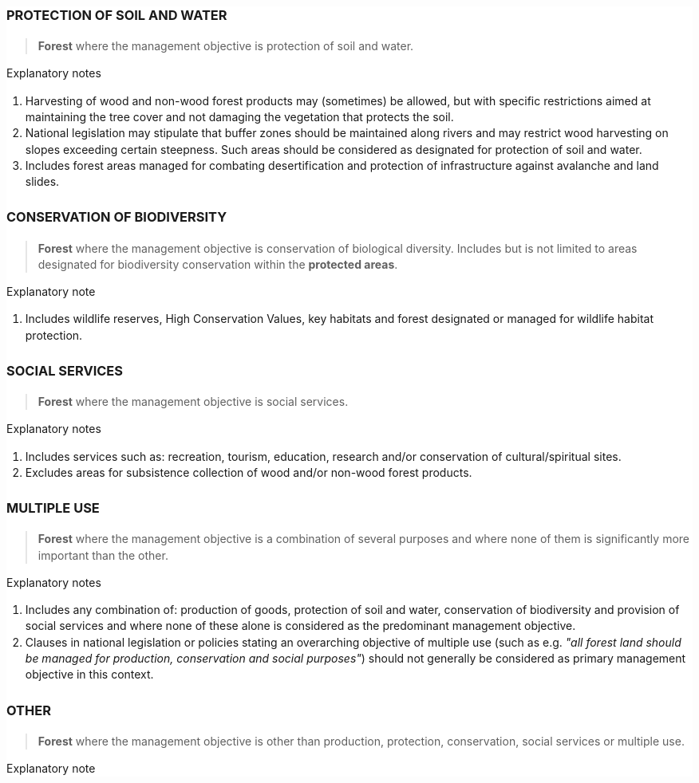 ### PROTECTION OF SOIL AND WATER

> **Forest** where the management objective is protection of soil and water.

Explanatory notes

1. Harvesting of wood and non-wood forest products may (sometimes) be allowed, but with specific restrictions aimed at maintaining the tree cover and not damaging the vegetation that protects the soil.
2. National legislation may stipulate that buffer zones should be maintained along rivers and may restrict wood harvesting on slopes exceeding certain steepness. Such areas should be considered as designated for protection of soil and water.
3. Includes forest areas managed for combating desertification and protection of infrastructure against avalanche and land slides.

### CONSERVATION OF BIODIVERSITY

> **Forest** where the management objective is conservation of biological diversity. Includes but is not limited to areas designated for biodiversity conservation within the **protected areas**.

Explanatory note

1. Includes wildlife reserves, High Conservation Values, key habitats and forest designated or managed for wildlife habitat protection.

### SOCIAL SERVICES

> **Forest** where the management objective is social services.

Explanatory notes

1. Includes services such as: recreation, tourism, education, research and/or conservation of cultural/spiritual sites.
2. Excludes areas for subsistence collection of wood and/or non-wood forest products.

### MULTIPLE USE

> **Forest** where the management objective is a combination of several purposes and where none of them is significantly more important than the other.

Explanatory notes

1. Includes any combination of: production of goods, protection of soil and water, conservation of biodiversity and provision of social services and where none of these alone is considered as the predominant management objective.
2. Clauses in national legislation or policies stating an overarching objective of multiple use (such as e.g. *"all forest land should be managed for production, conservation and social purposes"*) should not generally be considered as primary management objective in this context.

### OTHER

> **Forest** where the management objective is other than production, protection, conservation, social services or multiple use.

Explanatory note
